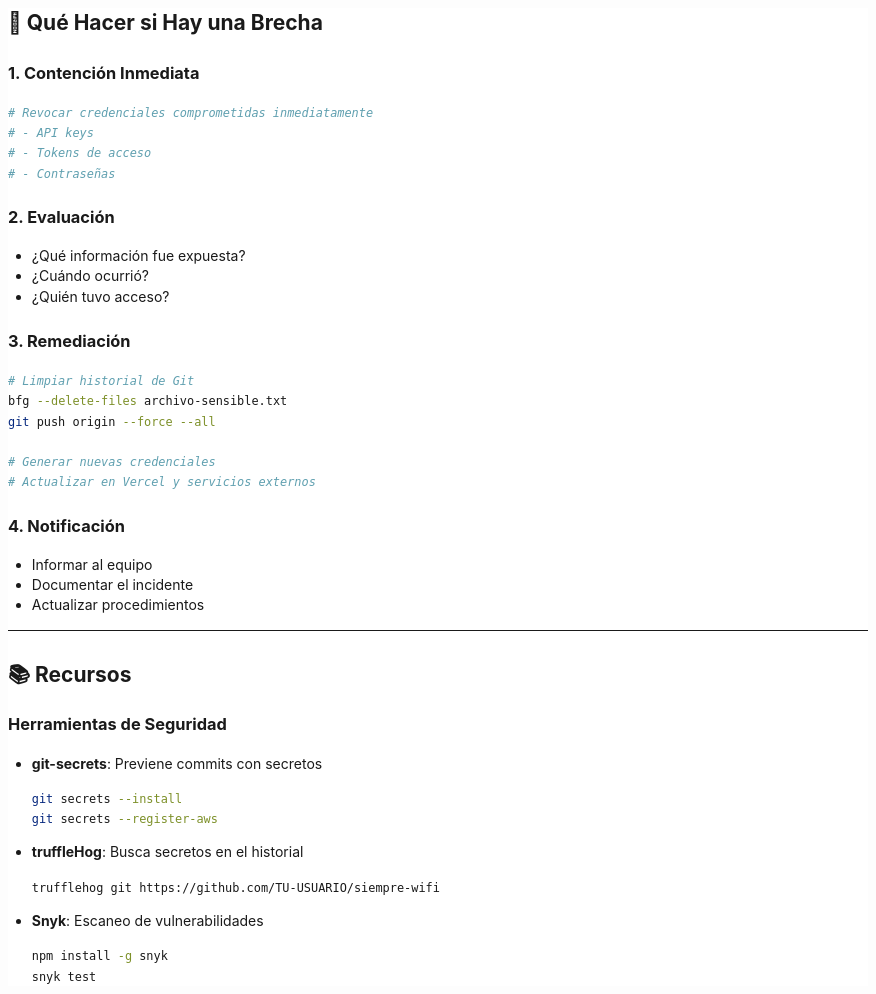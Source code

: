 
## 🚨 Qué Hacer si Hay una Brecha

### 1. Contención Inmediata

```bash
# Revocar credenciales comprometidas inmediatamente
# - API keys
# - Tokens de acceso
# - Contraseñas
```

### 2. Evaluación

- ¿Qué información fue expuesta?
- ¿Cuándo ocurrió?
- ¿Quién tuvo acceso?

### 3. Remediación

```bash
# Limpiar historial de Git
bfg --delete-files archivo-sensible.txt
git push origin --force --all

# Generar nuevas credenciales
# Actualizar en Vercel y servicios externos
```

### 4. Notificación

- Informar al equipo
- Documentar el incidente
- Actualizar procedimientos

---

## 📚 Recursos

### Herramientas de Seguridad

- **git-secrets**: Previene commits con secretos
  ```bash
  git secrets --install
  git secrets --register-aws
  ```

- **truffleHog**: Busca secretos en el historial
  ```bash
  trufflehog git https://github.com/TU-USUARIO/siempre-wifi
  ```

- **Snyk**: Escaneo de vulnerabilidades
  ```bash
  npm install -g snyk
  snyk test
  ```
